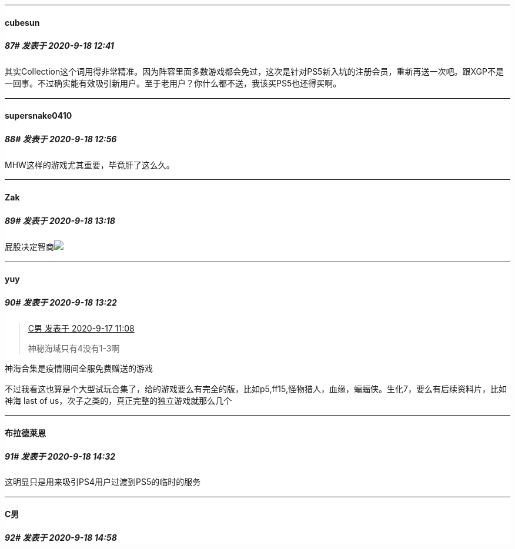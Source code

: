 
-----

####  cubesun  
##### 87#       发表于 2020-9-18 12:41


其实Collection这个词用得非常精准。因为阵容里面多数游戏都会免过，这次是针对PS5新入坑的注册会员，重新再送一次吧。跟XGP不是一回事。不过确实能有效吸引新用户。至于老用户？你什么都不送，我该买PS5也还得买啊。


-----

####  supersnake0410  
##### 88#       发表于 2020-9-18 12:56


MHW这样的游戏尤其重要，毕竟肝了这么久。


-----

####  Zak  
##### 89#       发表于 2020-9-18 13:18


屁股决定智商<img src="https://static.saraba1st.com/image/smiley/face2017/037.png" referrerpolicy="no-referrer">


-----

####  yuy  
##### 90#       发表于 2020-9-18 13:22


<blockquote><a href="httphttps://bbs.saraba1st.com/2b/forum.php?mod=redirect&amp;goto=findpost&amp;pid=48762925&amp;ptid=1960278" target="_blank">C男 发表于 2020-9-17 11:08</a>

神秘海域只有4没有1-3啊</blockquote>
神海合集是疫情期间全服免费赠送的游戏


不过我看这也算是个大型试玩合集了，给的游戏要么有完全的版，比如p5,ff15,怪物猎人，血缘，蝙蝠侠。生化7，要么有后续资料片，比如神海 last of us，次子之类的，真正完整的独立游戏就那么几个


-----

####  布拉德莱恩  
##### 91#       发表于 2020-9-18 14:32


这明显只是用来吸引PS4用户过渡到PS5的临时的服务


-----

####  C男  
##### 92#       发表于 2020-9-18 14:58
